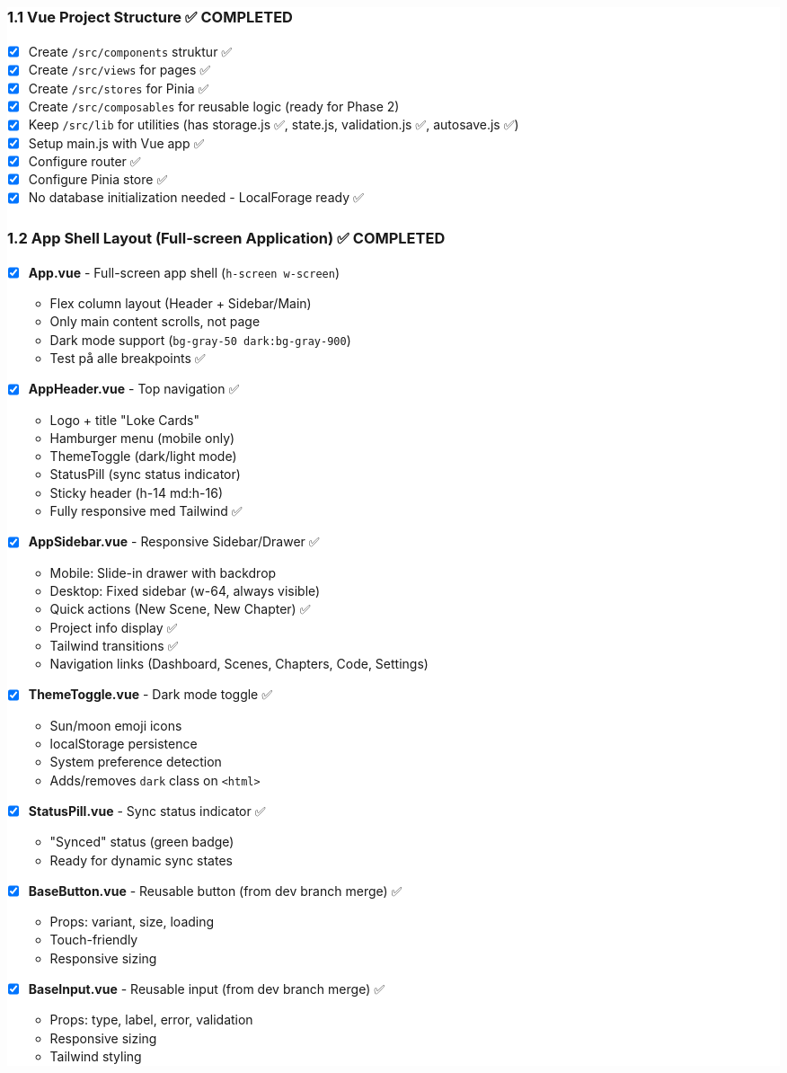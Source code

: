 ### 1.1 Vue Project Structure ✅ COMPLETED
- [x] Create `/src/components` struktur ✅
- [x] Create `/src/views` for pages ✅
- [x] Create `/src/stores` for Pinia ✅
- [x] Create `/src/composables` for reusable logic (ready for Phase 2)
- [x] Keep `/src/lib` for utilities (has storage.js ✅, state.js, validation.js ✅, autosave.js ✅)
- [x] Setup main.js with Vue app ✅
- [x] Configure router ✅
- [x] Configure Pinia store ✅
- [x] No database initialization needed - LocalForage ready ✅

### 1.2 App Shell Layout (Full-screen Application) ✅ COMPLETED
- [x] **App.vue** - Full-screen app shell (`h-screen w-screen`)
  - Flex column layout (Header + Sidebar/Main)
  - Only main content scrolls, not page
  - Dark mode support (`bg-gray-50 dark:bg-gray-900`)
  - Test på alle breakpoints ✅

- [x] **AppHeader.vue** - Top navigation ✅
  - Logo + title "Loke Cards"
  - Hamburger menu (mobile only)
  - ThemeToggle (dark/light mode)
  - StatusPill (sync status indicator)
  - Sticky header (h-14 md:h-16)
  - Fully responsive med Tailwind ✅

- [x] **AppSidebar.vue** - Responsive Sidebar/Drawer ✅
  - Mobile: Slide-in drawer with backdrop
  - Desktop: Fixed sidebar (w-64, always visible)
  - Quick actions (New Scene, New Chapter) ✅
  - Project info display ✅
  - Tailwind transitions ✅
  - Navigation links (Dashboard, Scenes, Chapters, Code, Settings)

- [x] **ThemeToggle.vue** - Dark mode toggle ✅
  - Sun/moon emoji icons
  - localStorage persistence
  - System preference detection
  - Adds/removes `dark` class on `<html>`

- [x] **StatusPill.vue** - Sync status indicator ✅
  - "Synced" status (green badge)
  - Ready for dynamic sync states

- [x] **BaseButton.vue** - Reusable button (from dev branch merge) ✅
  - Props: variant, size, loading
  - Touch-friendly
  - Responsive sizing

- [x] **BaseInput.vue** - Reusable input (from dev branch merge) ✅
  - Props: type, label, error, validation
  - Responsive sizing
  - Tailwind styling
